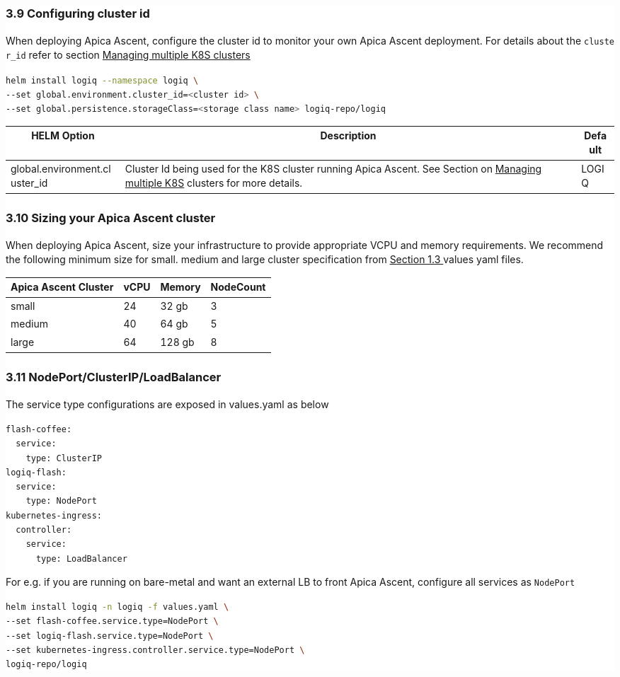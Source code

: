 ### 3.9 Configuring cluster id

When deploying Apica Ascent, configure the cluster id to monitor your own Apica Ascent deployment. For details about the `cluster_id` refer to section [Managing multiple K8S clusters](../../deploying-logiq/logiq-paas-deployment/broken-reference/)

```bash
helm install logiq --namespace logiq \
--set global.environment.cluster_id=<cluster id> \
--set global.persistence.storageClass=<storage class name> logiq-repo/logiq
```

| HELM Option                    | Description                                                                                                                                                                                      | Default |
| ------------------------------ | ------------------------------------------------------------------------------------------------------------------------------------------------------------------------------------------------ | ------- |
| global.environment.cluster\_id | Cluster Id being used for the K8S cluster running Apica Ascent. See Section on [Managing multiple K8S](../../deploying-logiq/logiq-paas-deployment/broken-reference/) clusters for more details. | LOGIQ   |

### 3.10 Sizing your Apica Ascent cluster

When deploying Apica Ascent, size your infrastructure to provide appropriate VCPU and memory requirements. We recommend the following minimum size for small. medium and large cluster specification from [Section 1.3 ](k8s-quickstart-guide.md#1-3-prepare-your-values-YAML-file)values yaml files.

| Apica Ascent Cluster | vCPU | Memory | NodeCount |
| -------------------- | ---- | ------ | --------- |
| small                | 24   | 32 gb  | 3         |
| medium               | 40   | 64 gb  | 5         |
| large                | 64   | 128 gb | 8         |

### 3.11 NodePort/ClusterIP/LoadBalancer

The service type configurations are exposed in values.yaml as below

```bash
flash-coffee:
  service:
    type: ClusterIP
logiq-flash:
  service:
    type: NodePort
kubernetes-ingress:
  controller:
    service:
      type: LoadBalancer
```

For e.g. if you are running on bare-metal and want an external LB to front Apica Ascent, configure all services as `NodePort`

```bash
helm install logiq -n logiq -f values.yaml \
--set flash-coffee.service.type=NodePort \
--set logiq-flash.service.type=NodePort \
--set kubernetes-ingress.controller.service.type=NodePort \
logiq-repo/logiq
```
